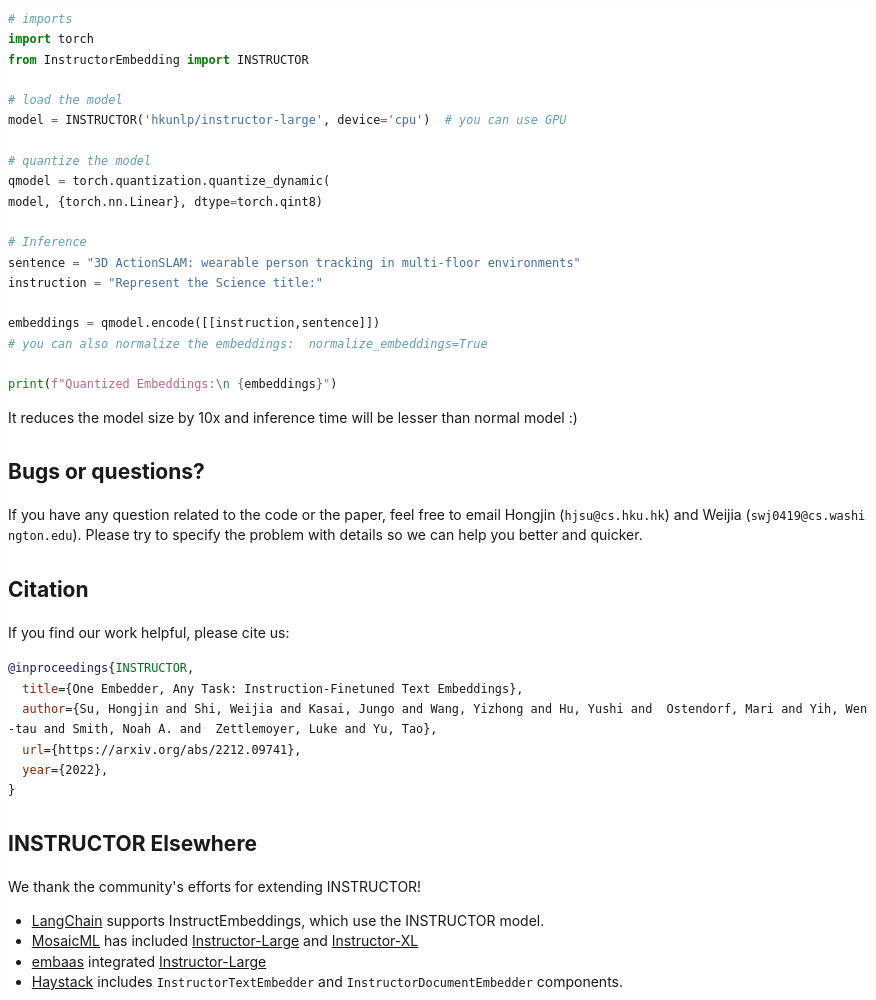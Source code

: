 ```python 
# imports 
import torch
from InstructorEmbedding import INSTRUCTOR

# load the model 
model = INSTRUCTOR('hkunlp/instructor-large', device='cpu')  # you can use GPU

# quantize the model 
qmodel = torch.quantization.quantize_dynamic(
model, {torch.nn.Linear}, dtype=torch.qint8)

# Inference 
sentence = "3D ActionSLAM: wearable person tracking in multi-floor environments"
instruction = "Represent the Science title:"

embeddings = qmodel.encode([[instruction,sentence]])  
# you can also normalize the embeddings:  normalize_embeddings=True 

print(f"Quantized Embeddings:\n {embeddings}")
````

It reduces the model size by 10x and inference time will be lesser than normal model :) 


## Bugs or questions?
If you have any question related to the code or the paper, feel free to email Hongjin (`hjsu@cs.hku.hk`) and Weijia (`swj0419@cs.washington.edu`). Please try to specify the problem with details so we can help you better and quicker.

## Citation
If you find our work helpful, please cite us:

```bibtex
@inproceedings{INSTRUCTOR,
  title={One Embedder, Any Task: Instruction-Finetuned Text Embeddings},
  author={Su, Hongjin and Shi, Weijia and Kasai, Jungo and Wang, Yizhong and Hu, Yushi and  Ostendorf, Mari and Yih, Wen-tau and Smith, Noah A. and  Zettlemoyer, Luke and Yu, Tao},
  url={https://arxiv.org/abs/2212.09741},
  year={2022},
}
```

## INSTRUCTOR Elsewhere
We thank the community's efforts for extending INSTRUCTOR!
* [LangChain](https://python.langchain.com/docs/integrations/text_embedding/instruct_embeddings) supports InstructEmbeddings, which use the INSTRUCTOR model.
* [MosaicML](https://www.mosaicml.com/inference) has included [Instructor-Large](https://huggingface.co/hkunlp/instructor-large) and [Instructor-XL](https://huggingface.co/hkunlp/instructor-xl)
* [embaas](https://embaas.io/docs/models/instructor) integrated [Instructor-Large](https://huggingface.co/hkunlp/instructor-large)
* [Haystack](https://haystack.deepset.ai/integrations/instructor-embedder) includes `InstructorTextEmbedder` and `InstructorDocumentEmbedder` components.
